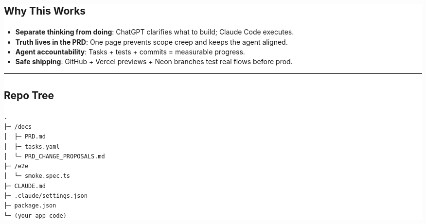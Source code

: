 
## Why This Works
- **Separate thinking from doing**: ChatGPT clarifies what to build; Claude Code executes.
- **Truth lives in the PRD**: One page prevents scope creep and keeps the agent aligned.
- **Agent accountability**: Tasks + tests + commits = measurable progress.
- **Safe shipping**: GitHub + Vercel previews + Neon branches test real flows before prod.

---

## Repo Tree
```
.
├─ /docs
│  ├─ PRD.md
│  ├─ tasks.yaml
│  └─ PRD_CHANGE_PROPOSALS.md
├─ /e2e
│  └─ smoke.spec.ts
├─ CLAUDE.md
├─ .claude/settings.json
├─ package.json
└─ (your app code)
```
